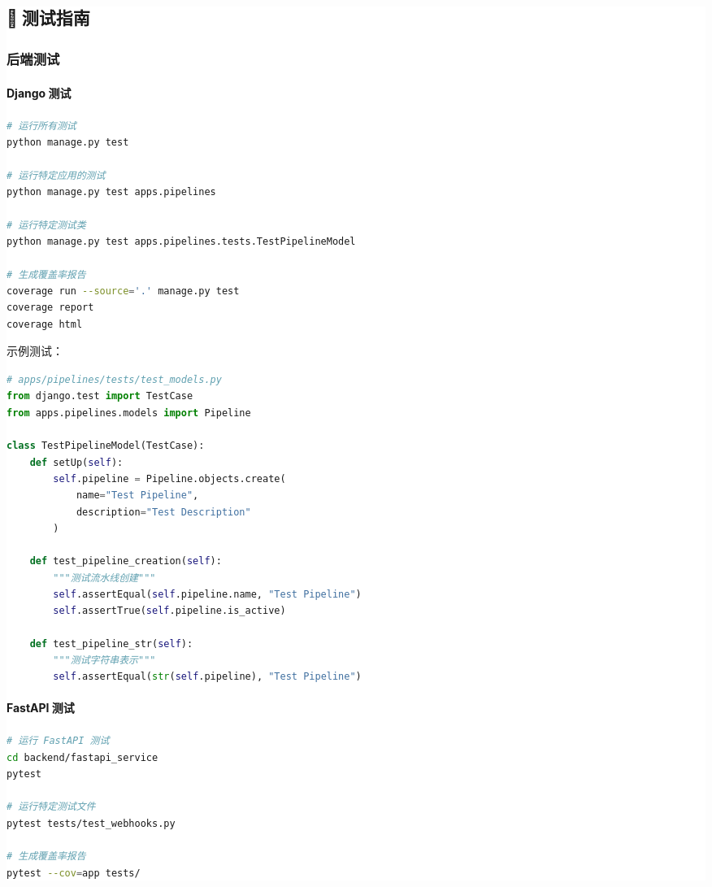 ## 🧪 测试指南

### 后端测试

#### Django 测试

```bash
# 运行所有测试
python manage.py test

# 运行特定应用的测试
python manage.py test apps.pipelines

# 运行特定测试类
python manage.py test apps.pipelines.tests.TestPipelineModel

# 生成覆盖率报告
coverage run --source='.' manage.py test
coverage report
coverage html
```

示例测试：

```python
# apps/pipelines/tests/test_models.py
from django.test import TestCase
from apps.pipelines.models import Pipeline

class TestPipelineModel(TestCase):
    def setUp(self):
        self.pipeline = Pipeline.objects.create(
            name="Test Pipeline",
            description="Test Description"
        )
    
    def test_pipeline_creation(self):
        """测试流水线创建"""
        self.assertEqual(self.pipeline.name, "Test Pipeline")
        self.assertTrue(self.pipeline.is_active)
    
    def test_pipeline_str(self):
        """测试字符串表示"""
        self.assertEqual(str(self.pipeline), "Test Pipeline")
```

#### FastAPI 测试

```bash
# 运行 FastAPI 测试
cd backend/fastapi_service
pytest

# 运行特定测试文件
pytest tests/test_webhooks.py

# 生成覆盖率报告
pytest --cov=app tests/
```
